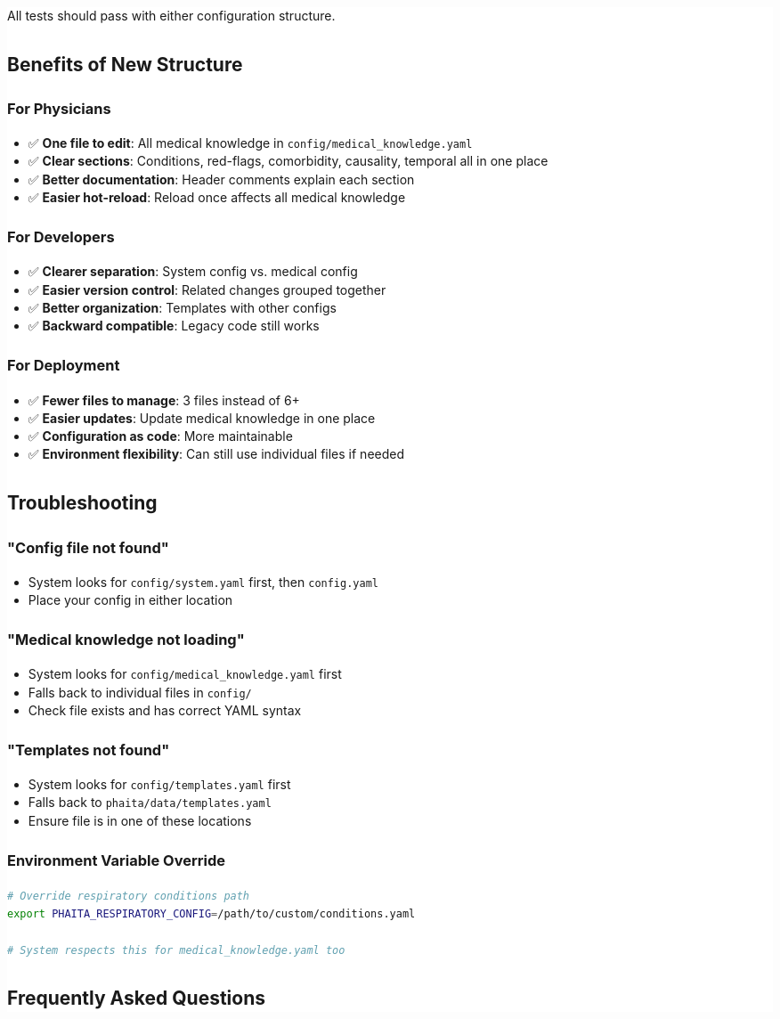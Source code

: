 All tests should pass with either configuration structure.

## Benefits of New Structure

### For Physicians
- ✅ **One file to edit**: All medical knowledge in `config/medical_knowledge.yaml`
- ✅ **Clear sections**: Conditions, red-flags, comorbidity, causality, temporal all in one place
- ✅ **Better documentation**: Header comments explain each section
- ✅ **Easier hot-reload**: Reload once affects all medical knowledge

### For Developers
- ✅ **Clearer separation**: System config vs. medical config
- ✅ **Easier version control**: Related changes grouped together
- ✅ **Better organization**: Templates with other configs
- ✅ **Backward compatible**: Legacy code still works

### For Deployment
- ✅ **Fewer files to manage**: 3 files instead of 6+
- ✅ **Easier updates**: Update medical knowledge in one place
- ✅ **Configuration as code**: More maintainable
- ✅ **Environment flexibility**: Can still use individual files if needed

## Troubleshooting

### "Config file not found"
- System looks for `config/system.yaml` first, then `config.yaml`
- Place your config in either location

### "Medical knowledge not loading"
- System looks for `config/medical_knowledge.yaml` first
- Falls back to individual files in `config/`
- Check file exists and has correct YAML syntax

### "Templates not found"
- System looks for `config/templates.yaml` first
- Falls back to `phaita/data/templates.yaml`
- Ensure file is in one of these locations

### Environment Variable Override
```bash
# Override respiratory conditions path
export PHAITA_RESPIRATORY_CONFIG=/path/to/custom/conditions.yaml

# System respects this for medical_knowledge.yaml too
```

## Frequently Asked Questions
